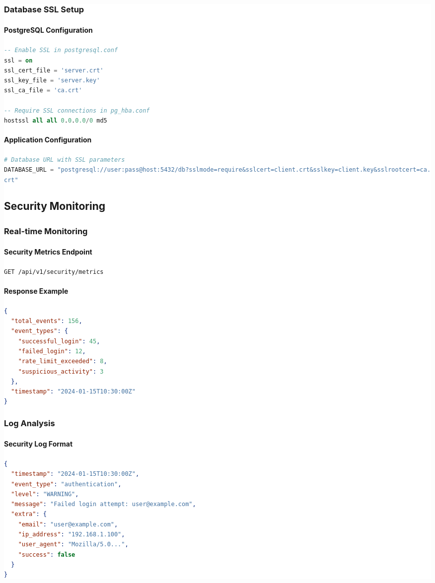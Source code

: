 ### Database SSL Setup

#### PostgreSQL Configuration
```sql
-- Enable SSL in postgresql.conf
ssl = on
ssl_cert_file = 'server.crt'
ssl_key_file = 'server.key'
ssl_ca_file = 'ca.crt'

-- Require SSL connections in pg_hba.conf
hostssl all all 0.0.0.0/0 md5
```

#### Application Configuration
```python
# Database URL with SSL parameters
DATABASE_URL = "postgresql://user:pass@host:5432/db?sslmode=require&sslcert=client.crt&sslkey=client.key&sslrootcert=ca.crt"
```

## Security Monitoring

### Real-time Monitoring

#### Security Metrics Endpoint
```bash
GET /api/v1/security/metrics
```

#### Response Example
```json
{
  "total_events": 156,
  "event_types": {
    "successful_login": 45,
    "failed_login": 12,
    "rate_limit_exceeded": 8,
    "suspicious_activity": 3
  },
  "timestamp": "2024-01-15T10:30:00Z"
}
```

### Log Analysis

#### Security Log Format
```json
{
  "timestamp": "2024-01-15T10:30:00Z",
  "event_type": "authentication",
  "level": "WARNING",
  "message": "Failed login attempt: user@example.com",
  "extra": {
    "email": "user@example.com",
    "ip_address": "192.168.1.100",
    "user_agent": "Mozilla/5.0...",
    "success": false
  }
}
```
